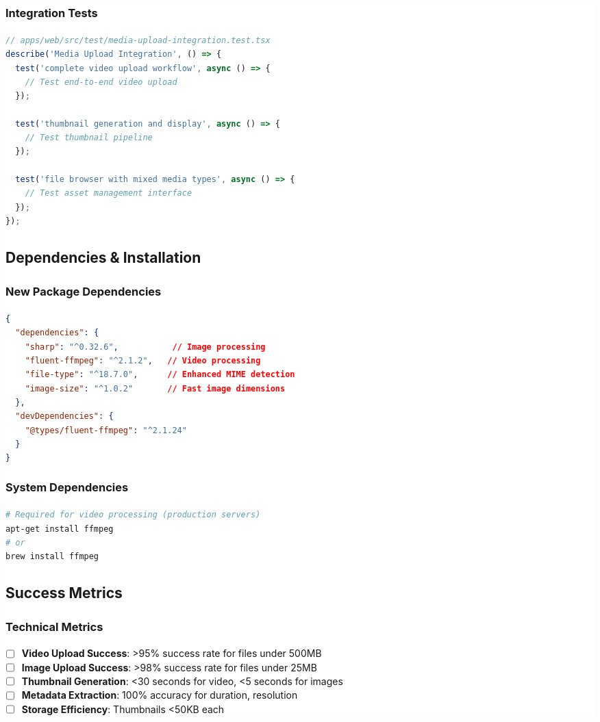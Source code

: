 ### Integration Tests
```typescript
// apps/web/src/test/media-upload-integration.test.tsx
describe('Media Upload Integration', () => {
  test('complete video upload workflow', async () => {
    // Test end-to-end video upload
  });
  
  test('thumbnail generation and display', async () => {
    // Test thumbnail pipeline
  });
  
  test('file browser with mixed media types', async () => {
    // Test asset management interface
  });
});
```

## Dependencies & Installation

### New Package Dependencies
```json
{
  "dependencies": {
    "sharp": "^0.32.6",           // Image processing
    "fluent-ffmpeg": "^2.1.2",   // Video processing
    "file-type": "^18.7.0",      // Enhanced MIME detection
    "image-size": "^1.0.2"       // Fast image dimensions
  },
  "devDependencies": {
    "@types/fluent-ffmpeg": "^2.1.24"
  }
}
```

### System Dependencies
```bash
# Required for video processing (production servers)
apt-get install ffmpeg
# or
brew install ffmpeg
```

## Success Metrics

### Technical Metrics
- [ ] **Video Upload Success**: >95% success rate for files under 500MB
- [ ] **Image Upload Success**: >98% success rate for files under 25MB  
- [ ] **Thumbnail Generation**: <30 seconds for video, <5 seconds for images
- [ ] **Metadata Extraction**: 100% accuracy for duration, resolution
- [ ] **Storage Efficiency**: Thumbnails <50KB each
